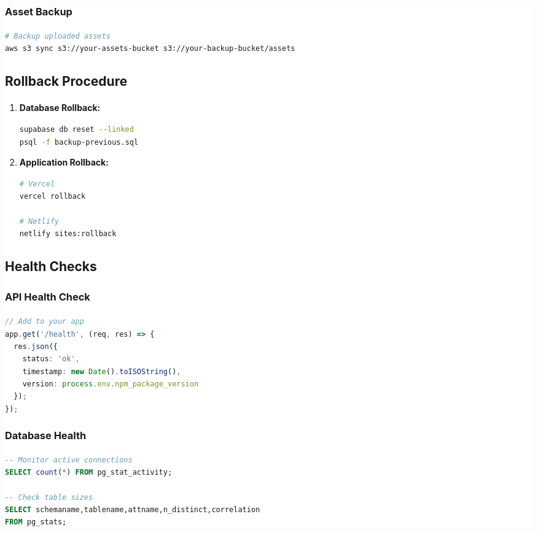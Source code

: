 ### Asset Backup
```bash
# Backup uploaded assets
aws s3 sync s3://your-assets-bucket s3://your-backup-bucket/assets
```

## Rollback Procedure

1. **Database Rollback:**
   ```bash
   supabase db reset --linked
   psql -f backup-previous.sql
   ```

2. **Application Rollback:**
   ```bash
   # Vercel
   vercel rollback
   
   # Netlify
   netlify sites:rollback
   ```

## Health Checks

### API Health Check
```typescript
// Add to your app
app.get('/health', (req, res) => {
  res.json({
    status: 'ok',
    timestamp: new Date().toISOString(),
    version: process.env.npm_package_version
  });
});
```

### Database Health
```sql
-- Monitor active connections
SELECT count(*) FROM pg_stat_activity;

-- Check table sizes
SELECT schemaname,tablename,attname,n_distinct,correlation 
FROM pg_stats;
```
